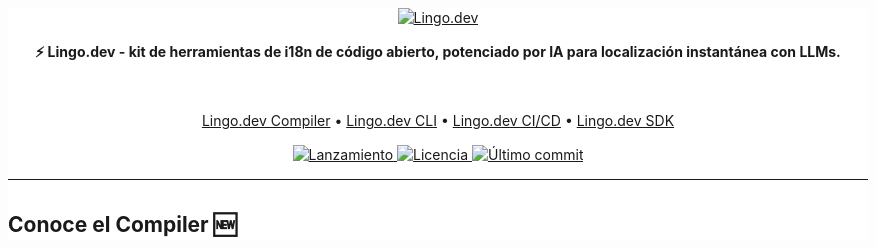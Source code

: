 <p align="center">
  <a href="https://lingo.dev">
    <img
      src="https://raw.githubusercontent.com/lingodotdev/lingo.dev/main/content/banner.compiler.png"
      width="100%"
      alt="Lingo.dev"
    />
  </a>
</p>

<p align="center">
  <strong>
    ⚡ Lingo.dev - kit de herramientas de i18n de código abierto, potenciado por
    IA para localización instantánea con LLMs.
  </strong>
</p>

<br />

<p align="center">
  <a href="https://lingo.dev/compiler">Lingo.dev Compiler</a> •
  <a href="https://lingo.dev/cli">Lingo.dev CLI</a> •
  <a href="https://lingo.dev/ci">Lingo.dev CI/CD</a> •
  <a href="https://lingo.dev/sdk">Lingo.dev SDK</a>
</p>

<p align="center">
  <a href="https://github.com/lingodotdev/lingo.dev/actions/workflows/release.yml">
    <img
      src="https://github.com/lingodotdev/lingo.dev/actions/workflows/release.yml/badge.svg"
      alt="Lanzamiento"
    />
  </a>
  <a href="https://github.com/lingodotdev/lingo.dev/blob/main/LICENSE.md">
    <img
      src="https://img.shields.io/github/license/lingodotdev/lingo.dev"
      alt="Licencia"
    />
  </a>
  <a href="https://github.com/lingodotdev/lingo.dev/commits/main">
    <img
      src="https://img.shields.io/github/last-commit/lingodotdev/lingo.dev"
      alt="Último commit"
    />
  </a>
</p>

---

## Conoce el Compiler 🆕
